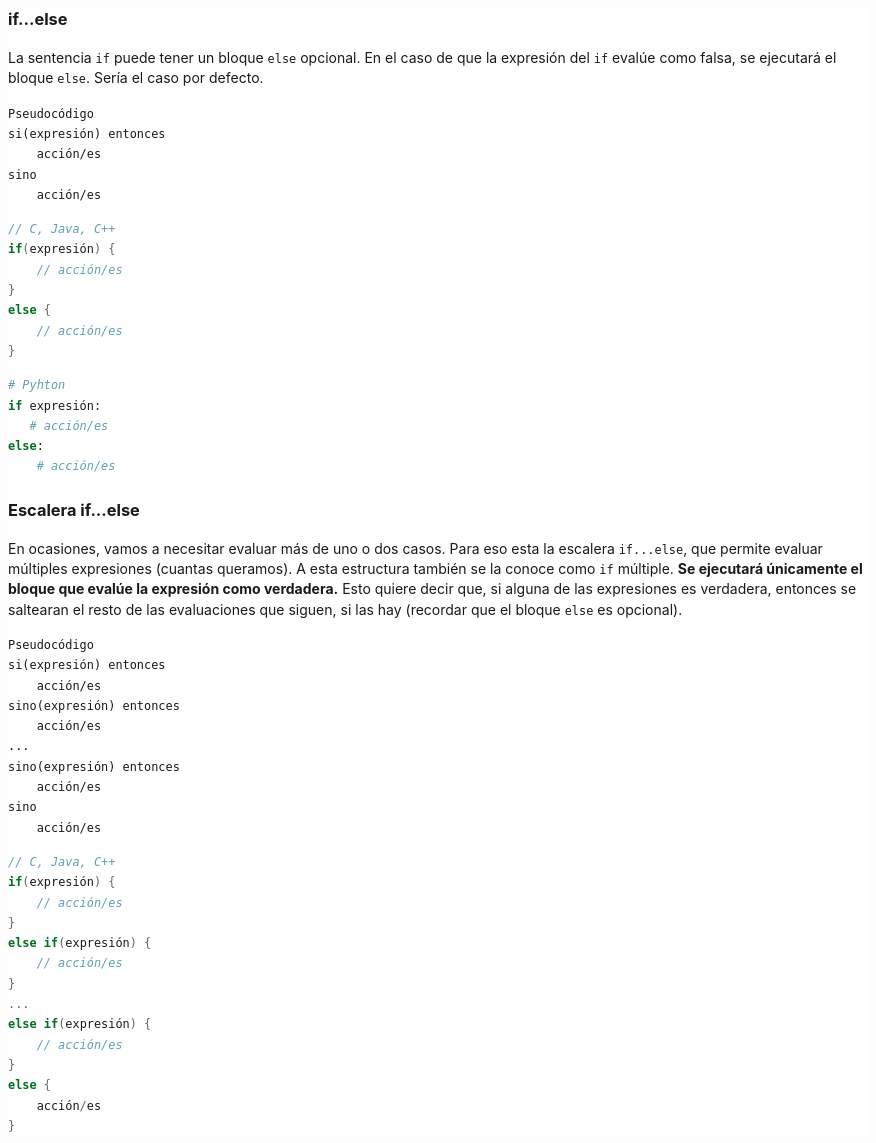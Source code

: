 ### if...else

La sentencia `if` puede tener un bloque `else` opcional. En el caso de que la expresión del `if` evalúe como falsa, se ejecutará el bloque `else`. Sería el caso por defecto.

```
Pseudocódigo
si(expresión) entonces 
    acción/es
sino 
    acción/es
```
```c
// C, Java, C++
if(expresión) {
	// acción/es
}
else {
    // acción/es
}
```
```python
# Pyhton
if expresión:           
   # acción/es
else:
    # acción/es
```

### Escalera if...else

En ocasiones, vamos a necesitar evaluar más de uno o dos casos. Para eso esta la escalera `if...else`, que permite evaluar múltiples expresiones (cuantas queramos). A esta estructura también se la conoce como `if` múltiple.
**Se ejecutará únicamente el bloque que evalúe la expresión como verdadera.** Esto quiere decir que, si alguna de las expresiones es verdadera, entonces se saltearan el resto de las evaluaciones que siguen, si las hay (recordar que el bloque `else` es opcional).

```
Pseudocódigo
si(expresión) entonces 
    acción/es
sino(expresión) entonces
    acción/es
...
sino(expresión) entonces
    acción/es
sino 
    acción/es
```
```c
// C, Java, C++
if(expresión) {
	// acción/es
}
else if(expresión) {
    // acción/es
}
...
else if(expresión) {
    // acción/es
}
else {
    acción/es
}
```
```python
```